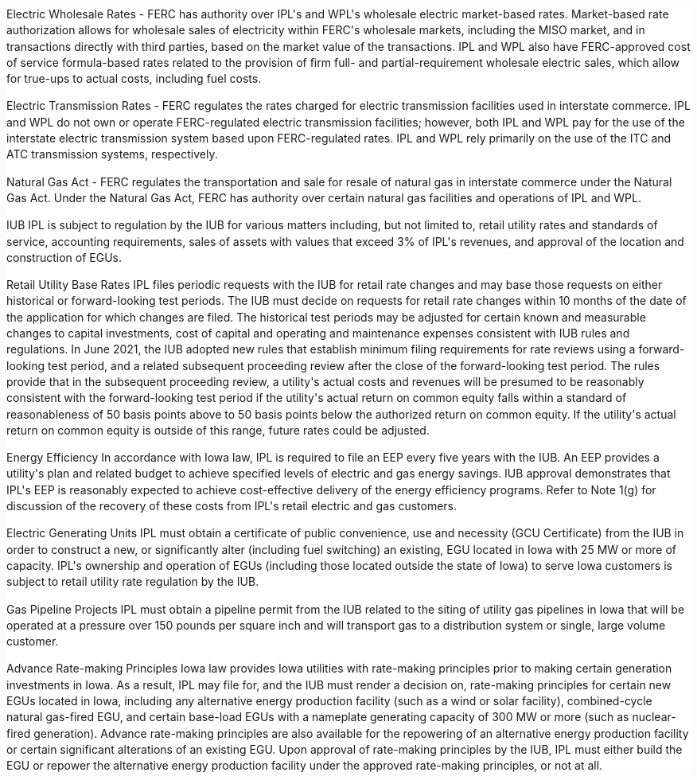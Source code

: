 Electric Wholesale Rates - FERC has authority over IPL's and WPL's wholesale electric market-based rates. Market-based rate authorization allows for wholesale sales of electricity within FERC's wholesale markets, including the MISO market, and in transactions directly with third parties, based on the market value of the transactions. IPL and WPL also have FERC-approved cost of service formula-based rates related to the provision of firm full- and partial-requirement wholesale electric sales, which allow for true-ups to actual costs, including fuel costs.

Electric Transmission Rates - FERC regulates the rates charged for electric transmission facilities used in interstate commerce. IPL and WPL do not own or operate FERC-regulated electric transmission facilities; however, both IPL and WPL pay for the use of the interstate electric transmission system based upon FERC-regulated rates. IPL and WPL rely primarily on the use of the ITC and ATC transmission systems, respectively.

Natural Gas Act - FERC regulates the transportation and sale for resale of natural gas in interstate commerce under the Natural Gas Act. Under the Natural Gas Act, FERC has authority over certain natural gas facilities and operations of IPL and WPL.

IUB IPL is subject to regulation by the IUB for various matters including, but not limited to, retail utility rates and standards of service, accounting requirements, sales of assets with values that exceed 3% of IPL's revenues, and approval of the location and construction of EGUs.

Retail Utility Base Rates IPL files periodic requests with the IUB for retail rate changes and may base those requests on either historical or forward-looking test periods. The IUB must decide on requests for retail rate changes within 10 months of the date of the application for which changes are filed. The historical test periods may be adjusted for certain known and measurable changes to capital investments, cost of capital and operating and maintenance expenses consistent with IUB rules and regulations. In June 2021, the IUB adopted new rules that establish minimum filing requirements for rate reviews using a forward-looking test period, and a related subsequent proceeding review after the close of the forward-looking test period. The rules provide that in the subsequent proceeding review, a utility's actual costs and revenues will be presumed to be reasonably consistent with the forward-looking test period if the utility's actual return on common equity falls within a standard of reasonableness of 50 basis points above to 50 basis points below the authorized return on common equity. If the utility's actual return on common equity is outside of this range, future rates could be adjusted.

Energy Efficiency In accordance with Iowa law, IPL is required to file an EEP every five years with the IUB. An EEP provides a utility's plan and related budget to achieve specified levels of electric and gas energy savings. IUB approval demonstrates that IPL's EEP is reasonably expected to achieve cost-effective delivery of the energy efficiency programs. Refer to Note 1(g) for discussion of the recovery of these costs from IPL's retail electric and gas customers.

Electric Generating Units IPL must obtain a certificate of public convenience, use and necessity (GCU Certificate) from the IUB in order to construct a new, or significantly alter (including fuel switching) an existing, EGU located in Iowa with 25 MW or more of capacity. IPL's ownership and operation of EGUs (including those located outside the state of Iowa) to serve Iowa customers is subject to retail utility rate regulation by the IUB.

Gas Pipeline Projects IPL must obtain a pipeline permit from the IUB related to the siting of utility gas pipelines in Iowa that will be operated at a pressure over 150 pounds per square inch and will transport gas to a distribution system or single, large volume customer.

Advance Rate-making Principles Iowa law provides Iowa utilities with rate-making principles prior to making certain generation investments in Iowa. As a result, IPL may file for, and the IUB must render a decision on, rate-making principles for certain new EGUs located in Iowa, including any alternative energy production facility (such as a wind or solar facility), combined-cycle natural gas-fired EGU, and certain base-load EGUs with a nameplate generating capacity of 300 MW or more (such as nuclear-fired generation). Advance rate-making principles are also available for the repowering of an alternative energy production facility or certain significant alterations of an existing EGU. Upon approval of rate-making principles by the IUB, IPL must either build the EGU or repower the alternative energy production facility under the approved rate-making principles, or not at all.
